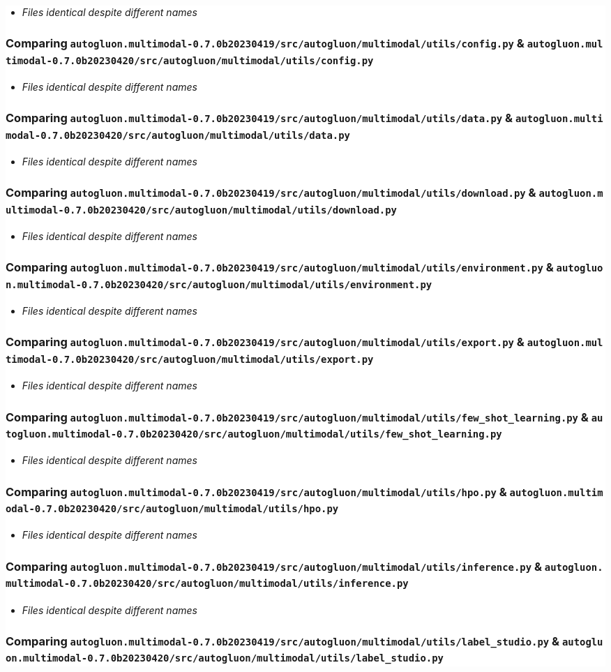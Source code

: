  * *Files identical despite different names*

### Comparing `autogluon.multimodal-0.7.0b20230419/src/autogluon/multimodal/utils/config.py` & `autogluon.multimodal-0.7.0b20230420/src/autogluon/multimodal/utils/config.py`

 * *Files identical despite different names*

### Comparing `autogluon.multimodal-0.7.0b20230419/src/autogluon/multimodal/utils/data.py` & `autogluon.multimodal-0.7.0b20230420/src/autogluon/multimodal/utils/data.py`

 * *Files identical despite different names*

### Comparing `autogluon.multimodal-0.7.0b20230419/src/autogluon/multimodal/utils/download.py` & `autogluon.multimodal-0.7.0b20230420/src/autogluon/multimodal/utils/download.py`

 * *Files identical despite different names*

### Comparing `autogluon.multimodal-0.7.0b20230419/src/autogluon/multimodal/utils/environment.py` & `autogluon.multimodal-0.7.0b20230420/src/autogluon/multimodal/utils/environment.py`

 * *Files identical despite different names*

### Comparing `autogluon.multimodal-0.7.0b20230419/src/autogluon/multimodal/utils/export.py` & `autogluon.multimodal-0.7.0b20230420/src/autogluon/multimodal/utils/export.py`

 * *Files identical despite different names*

### Comparing `autogluon.multimodal-0.7.0b20230419/src/autogluon/multimodal/utils/few_shot_learning.py` & `autogluon.multimodal-0.7.0b20230420/src/autogluon/multimodal/utils/few_shot_learning.py`

 * *Files identical despite different names*

### Comparing `autogluon.multimodal-0.7.0b20230419/src/autogluon/multimodal/utils/hpo.py` & `autogluon.multimodal-0.7.0b20230420/src/autogluon/multimodal/utils/hpo.py`

 * *Files identical despite different names*

### Comparing `autogluon.multimodal-0.7.0b20230419/src/autogluon/multimodal/utils/inference.py` & `autogluon.multimodal-0.7.0b20230420/src/autogluon/multimodal/utils/inference.py`

 * *Files identical despite different names*

### Comparing `autogluon.multimodal-0.7.0b20230419/src/autogluon/multimodal/utils/label_studio.py` & `autogluon.multimodal-0.7.0b20230420/src/autogluon/multimodal/utils/label_studio.py`
